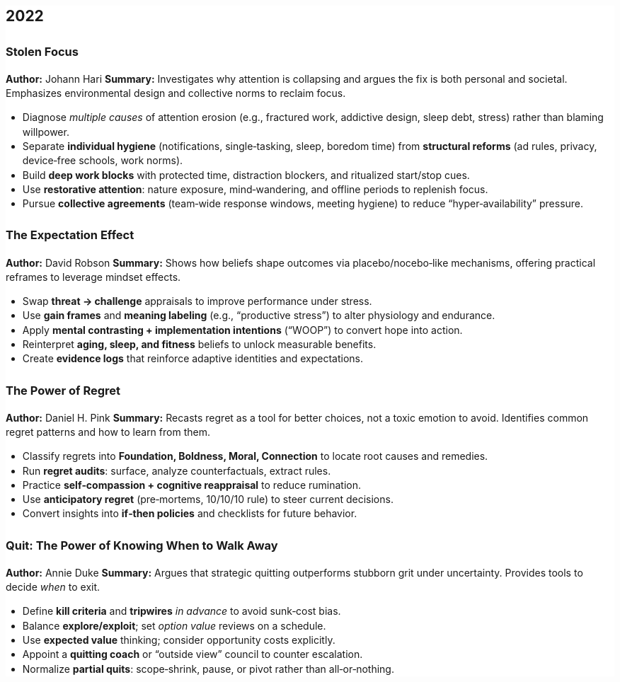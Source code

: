 ## 2022

### Stolen Focus

**Author:** Johann Hari
**Summary:** Investigates why attention is collapsing and argues the fix is both personal and societal. Emphasizes environmental design and collective norms to reclaim focus.

* Diagnose *multiple causes* of attention erosion (e.g., fractured work, addictive design, sleep debt, stress) rather than blaming willpower.
* Separate **individual hygiene** (notifications, single‑tasking, sleep, boredom time) from **structural reforms** (ad rules, privacy, device‑free schools, work norms).
* Build **deep work blocks** with protected time, distraction blockers, and ritualized start/stop cues.
* Use **restorative attention**: nature exposure, mind‑wandering, and offline periods to replenish focus.
* Pursue **collective agreements** (team‑wide response windows, meeting hygiene) to reduce “hyper‑availability” pressure.

### The Expectation Effect

**Author:** David Robson
**Summary:** Shows how beliefs shape outcomes via placebo/nocebo‑like mechanisms, offering practical reframes to leverage mindset effects.

* Swap **threat → challenge** appraisals to improve performance under stress.
* Use **gain frames** and **meaning labeling** (e.g., “productive stress”) to alter physiology and endurance.
* Apply **mental contrasting + implementation intentions** (“WOOP”) to convert hope into action.
* Reinterpret **aging, sleep, and fitness** beliefs to unlock measurable benefits.
* Create **evidence logs** that reinforce adaptive identities and expectations.

### The Power of Regret

**Author:** Daniel H. Pink
**Summary:** Recasts regret as a tool for better choices, not a toxic emotion to avoid. Identifies common regret patterns and how to learn from them.

* Classify regrets into **Foundation, Boldness, Moral, Connection** to locate root causes and remedies.
* Run **regret audits**: surface, analyze counterfactuals, extract rules.
* Practice **self‑compassion + cognitive reappraisal** to reduce rumination.
* Use **anticipatory regret** (pre‑mortems, 10/10/10 rule) to steer current decisions.
* Convert insights into **if‑then policies** and checklists for future behavior.

### Quit: The Power of Knowing When to Walk Away

**Author:** Annie Duke
**Summary:** Argues that strategic quitting outperforms stubborn grit under uncertainty. Provides tools to decide *when* to exit.

* Define **kill criteria** and **tripwires** *in advance* to avoid sunk‑cost bias.
* Balance **explore/exploit**; set *option value* reviews on a schedule.
* Use **expected value** thinking; consider opportunity costs explicitly.
* Appoint a **quitting coach** or “outside view” council to counter escalation.
* Normalize **partial quits**: scope‑shrink, pause, or pivot rather than all‑or‑nothing.
